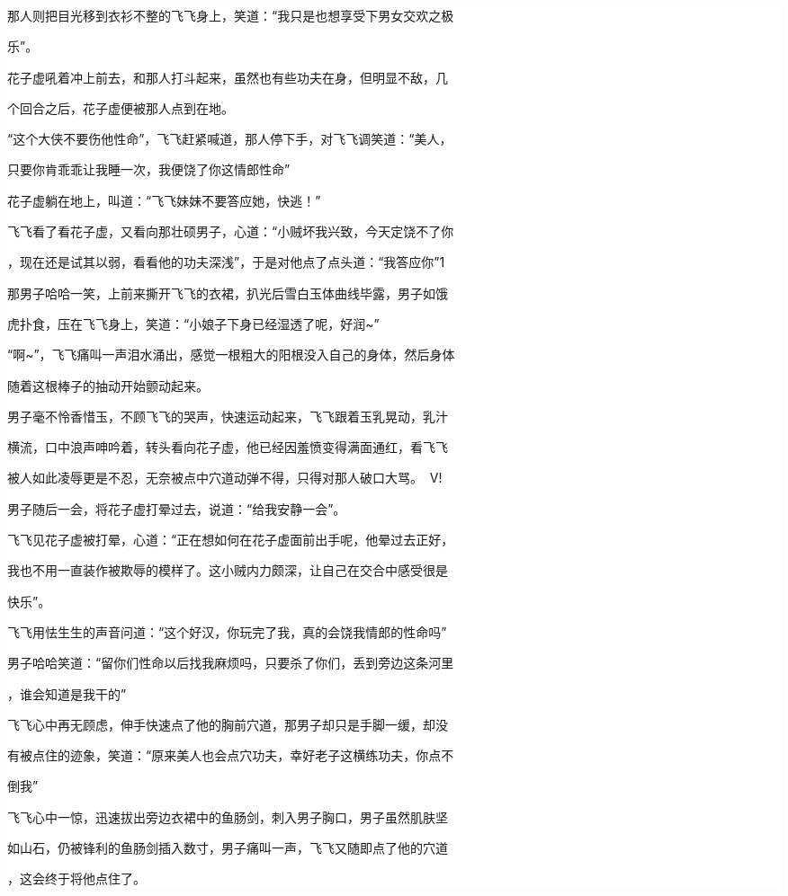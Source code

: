 
那人则把目光移到衣衫不整的飞飞身上，笑道：“我只是也想享受下男女交欢之极

乐”。

花子虚吼着冲上前去，和那人打斗起来，虽然也有些功夫在身，但明显不敌，几

个回合之后，花子虚便被那人点到在地。

“这个大侠不要伤他性命”，飞飞赶紧喊道，那人停下手，对飞飞调笑道：“美人，

只要你肯乖乖让我睡一次，我便饶了你这情郎性命”

花子虚躺在地上，叫道：“飞飞妹妹不要答应她，快逃！”



飞飞看了看花子虚，又看向那壮硕男子，心道：“小贼坏我兴致，今天定饶不了你

，现在还是试其以弱，看看他的功夫深浅”，于是对他点了点头道：“我答应你”1



那男子哈哈一笑，上前来撕开飞飞的衣裙，扒光后雪白玉体曲线毕露，男子如饿

虎扑食，压在飞飞身上，笑道：“小娘子下身已经湿透了呢，好润~”



“啊~”，飞飞痛叫一声泪水涌出，感觉一根粗大的阳根没入自己的身体，然后身体

随着这根棒子的抽动开始颤动起来。

男子毫不怜香惜玉，不顾飞飞的哭声，快速运动起来，飞飞跟着玉乳晃动，乳汁

横流，口中浪声呻吟着，转头看向花子虚，他已经因羞愤变得满面通红，看飞飞

被人如此凌辱更是不忍，无奈被点中穴道动弹不得，只得对那人破口大骂。  V!

男子随后一会，将花子虚打晕过去，说道：“给我安静一会”。



飞飞见花子虚被打晕，心道：“正在想如何在花子虚面前出手呢，他晕过去正好，

我也不用一直装作被欺辱的模样了。这小贼内力颇深，让自己在交合中感受很是

快乐”。

飞飞用怯生生的声音问道：“这个好汉，你玩完了我，真的会饶我情郎的性命吗”



男子哈哈笑道：“留你们性命以后找我麻烦吗，只要杀了你们，丢到旁边这条河里

，谁会知道是我干的”

飞飞心中再无顾虑，伸手快速点了他的胸前穴道，那男子却只是手脚一缓，却没

有被点住的迹象，笑道：“原来美人也会点穴功夫，幸好老子这横练功夫，你点不

倒我”



飞飞心中一惊，迅速拔出旁边衣裙中的鱼肠剑，刺入男子胸口，男子虽然肌肤坚

如山石，仍被锋利的鱼肠剑插入数寸，男子痛叫一声，飞飞又随即点了他的穴道

，这会终于将他点住了。
